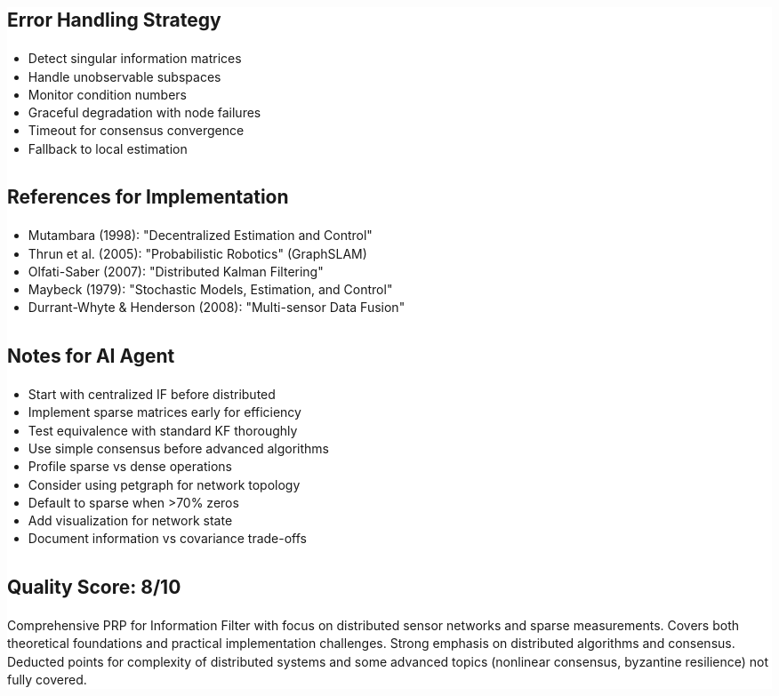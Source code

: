 ## Error Handling Strategy
- Detect singular information matrices
- Handle unobservable subspaces
- Monitor condition numbers
- Graceful degradation with node failures
- Timeout for consensus convergence
- Fallback to local estimation

## References for Implementation
- Mutambara (1998): "Decentralized Estimation and Control"
- Thrun et al. (2005): "Probabilistic Robotics" (GraphSLAM)
- Olfati-Saber (2007): "Distributed Kalman Filtering"
- Maybeck (1979): "Stochastic Models, Estimation, and Control"
- Durrant-Whyte & Henderson (2008): "Multi-sensor Data Fusion"

## Notes for AI Agent
- Start with centralized IF before distributed
- Implement sparse matrices early for efficiency
- Test equivalence with standard KF thoroughly
- Use simple consensus before advanced algorithms
- Profile sparse vs dense operations
- Consider using petgraph for network topology
- Default to sparse when >70% zeros
- Add visualization for network state
- Document information vs covariance trade-offs

## Quality Score: 8/10
Comprehensive PRP for Information Filter with focus on distributed sensor networks and sparse measurements. Covers both theoretical foundations and practical implementation challenges. Strong emphasis on distributed algorithms and consensus. Deducted points for complexity of distributed systems and some advanced topics (nonlinear consensus, byzantine resilience) not fully covered.
